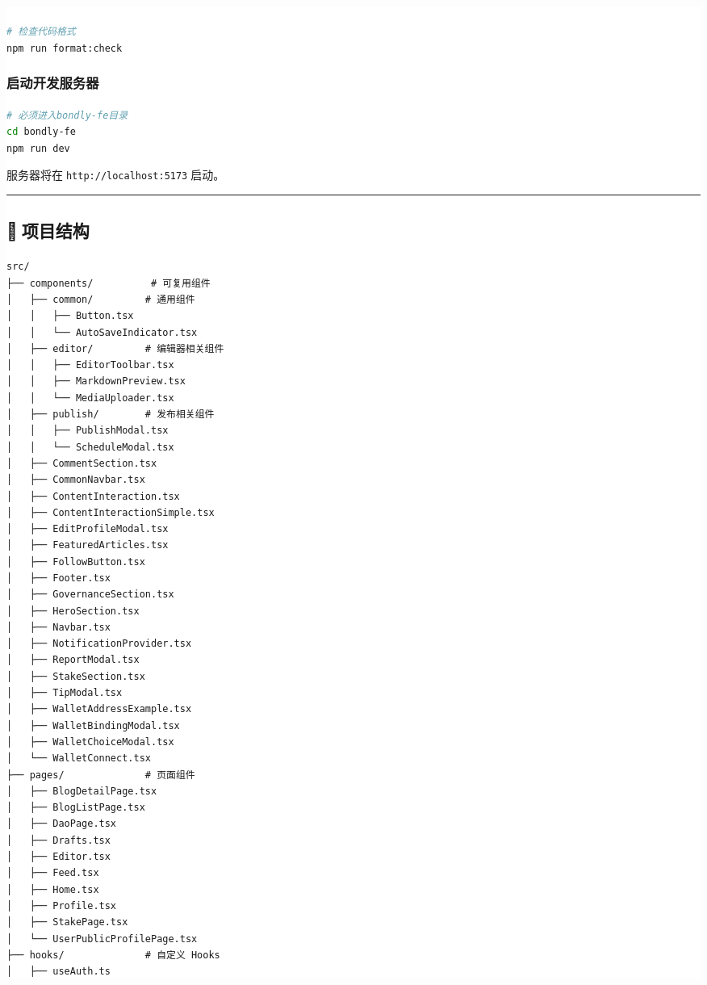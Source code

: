 ```bash

# 检查代码格式
npm run format:check
```

### 启动开发服务器

```bash
# 必须进入bondly-fe目录
cd bondly-fe
npm run dev
```

服务器将在 `http://localhost:5173` 启动。

---

## 📁 项目结构

```
src/
├── components/          # 可复用组件
│   ├── common/         # 通用组件
│   │   ├── Button.tsx
│   │   └── AutoSaveIndicator.tsx
│   ├── editor/         # 编辑器相关组件
│   │   ├── EditorToolbar.tsx
│   │   ├── MarkdownPreview.tsx
│   │   └── MediaUploader.tsx
│   ├── publish/        # 发布相关组件
│   │   ├── PublishModal.tsx
│   │   └── ScheduleModal.tsx
│   ├── CommentSection.tsx
│   ├── CommonNavbar.tsx
│   ├── ContentInteraction.tsx
│   ├── ContentInteractionSimple.tsx
│   ├── EditProfileModal.tsx
│   ├── FeaturedArticles.tsx
│   ├── FollowButton.tsx
│   ├── Footer.tsx
│   ├── GovernanceSection.tsx
│   ├── HeroSection.tsx
│   ├── Navbar.tsx
│   ├── NotificationProvider.tsx
│   ├── ReportModal.tsx
│   ├── StakeSection.tsx
│   ├── TipModal.tsx
│   ├── WalletAddressExample.tsx
│   ├── WalletBindingModal.tsx
│   ├── WalletChoiceModal.tsx
│   └── WalletConnect.tsx
├── pages/              # 页面组件
│   ├── BlogDetailPage.tsx
│   ├── BlogListPage.tsx
│   ├── DaoPage.tsx
│   ├── Drafts.tsx
│   ├── Editor.tsx
│   ├── Feed.tsx
│   ├── Home.tsx
│   ├── Profile.tsx
│   ├── StakePage.tsx
│   └── UserPublicProfilePage.tsx
├── hooks/              # 自定义 Hooks
│   ├── useAuth.ts
```